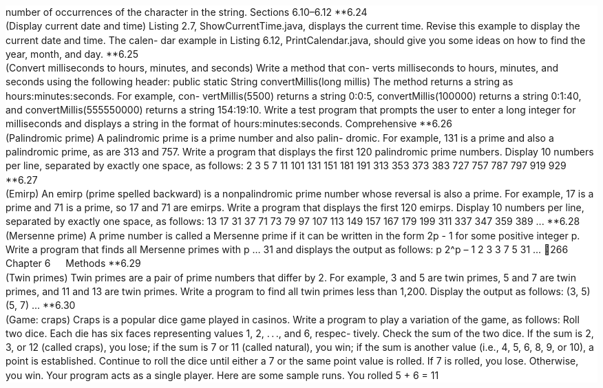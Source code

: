 number of occurrences of the character in the string.
Sections 6.10–6.12
	**6.24	
(Display current date and time) Listing 2.7, ShowCurrentTime.java, displays the 
current time. Revise this example to display the current date and time. The calen-
dar example in Listing 6.12, PrintCalendar.java, should give you some ideas on 
how to find the year, month, and day.
	**6.25	
(Convert milliseconds to hours, minutes, and seconds) Write a method that con-
verts milliseconds to hours, minutes, and seconds using the following header:
public static String convertMillis(long millis)
The method returns a string as hours:minutes:seconds. For example, con-
vertMillis(5500) returns a string 0:0:5, convertMillis(100000) 
returns a string 0:1:40, and convertMillis(555550000) returns a string 
154:19:10. Write a test program that prompts the user to enter a long integer 
for milliseconds and displays a string in the format of hours:minutes:seconds.
Comprehensive
	**6.26	
(Palindromic prime) A palindromic prime is a prime number and also palin-
dromic. For example, 131 is a prime and also a palindromic prime, as are 313 
and 757. Write a program that displays the first 120 palindromic prime numbers. 
Display 10 numbers per line, separated by exactly one space, as follows:
2   3   5   7   11  101 131 151 181 191
313 353 373 383 727 757 787 797 919 929
	**6.27	
(Emirp) An emirp (prime spelled backward) is a nonpalindromic prime number 
whose reversal is also a prime. For example, 17 is a prime and 71 is a prime, so 
17 and 71 are emirps. Write a program that displays the first 120 emirps. Display 
10 numbers per line, separated by exactly one space, as follows:
13  17  31  37  71  73  79  97  107 113
149 157 167 179 199 311 337 347 359 389
...
	**6.28	
(Mersenne prime) A prime number is called a Mersenne prime if it can be written 
in the form 2p - 1 for some positive integer p. Write a program that finds all 
Mersenne primes with p … 31 and displays the output as follows:
p
2^p – 1
2
3
3
7
5
31
...
266  Chapter 6    Methods
	**6.29	
(Twin primes) Twin primes are a pair of prime numbers that differ by 2. For 
example, 3 and 5 are twin primes, 5 and 7 are twin primes, and 11 and 13 are 
twin primes. Write a program to find all twin primes less than 1,200. Display the 
output as follows:
(3, 5)
(5, 7)
...
	**6.30	
(Game: craps) Craps is a popular dice game played in casinos. Write a program 
to play a variation of the game, as follows:
Roll two dice. Each die has six faces representing values 1, 2, . . ., and 6, respec-
tively. Check the sum of the two dice. If the sum is 2, 3, or 12 (called craps), you 
lose; if the sum is 7 or 11 (called natural), you win; if the sum is another value 
(i.e., 4, 5, 6, 8, 9, or 10), a point is established. Continue to roll the dice until either 
a 7 or the same point value is rolled. If 7 is rolled, you lose. Otherwise, you win.
Your program acts as a single player. Here are some sample runs.
You rolled 5 + 6 = 11